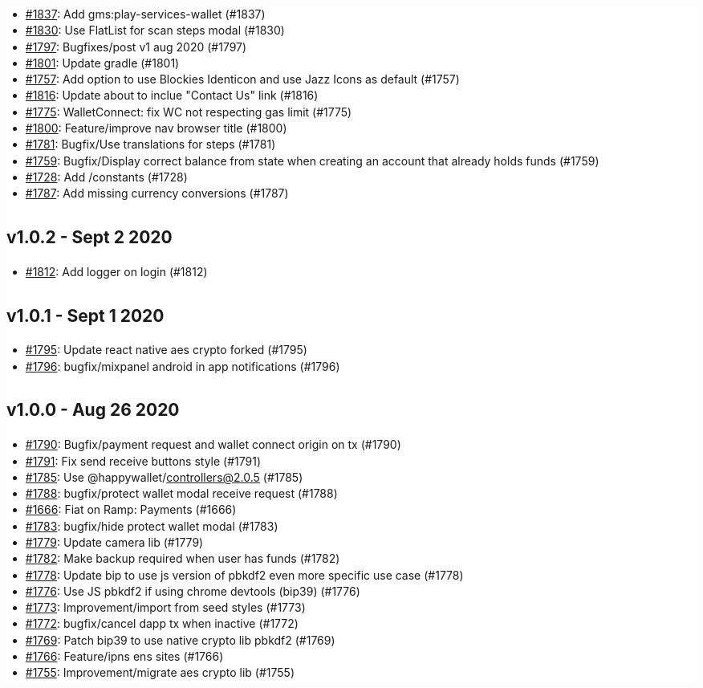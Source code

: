 - [#1837](https://github.com/HappyWallet/happywallet-mobile/pull/1837): Add gms:play-services-wallet (#1837)
- [#1830](https://github.com/HappyWallet/happywallet-mobile/pull/1830): Use FlatList for scan steps modal (#1830)
- [#1797](https://github.com/HappyWallet/happywallet-mobile/pull/1797): Bugfixes/post v1 aug 2020 (#1797)
- [#1801](https://github.com/HappyWallet/happywallet-mobile/pull/1801): Update gradle (#1801)
- [#1757](https://github.com/HappyWallet/happywallet-mobile/pull/1757): Add option to use Blockies Identicon and use Jazz Icons as default (#1757)
- [#1816](https://github.com/HappyWallet/happywallet-mobile/pull/1816): Update about to inclue "Contact Us" link (#1816)
- [#1775](https://github.com/HappyWallet/happywallet-mobile/pull/1775): WalletConnect: fix WC not respecting gas limit (#1775)
- [#1800](https://github.com/HappyWallet/happywallet-mobile/pull/1800): Feature/improve nav browser title (#1800)
- [#1781](https://github.com/HappyWallet/happywallet-mobile/pull/1781): Bugfix/Use translations for steps (#1781)
- [#1759](https://github.com/HappyWallet/happywallet-mobile/pull/1759): Bugfix/Display correct balance from state when creating an account that already holds funds (#1759)
- [#1728](https://github.com/HappyWallet/happywallet-mobile/pull/1728): Add /constants (#1728)
- [#1787](https://github.com/HappyWallet/happywallet-mobile/pull/1787): Add missing currency conversions (#1787)

## v1.0.2 - Sept 2 2020
- [#1812](https://github.com/HappyWallet/happywallet-mobile/pull/1812): Add logger on login (#1812)

## v1.0.1 - Sept 1 2020
- [#1795](https://github.com/HappyWallet/happywallet-mobile/pull/1795): Update react native aes crypto forked (#1795)
- [#1796](https://github.com/HappyWallet/happywallet-mobile/pull/1796): bugfix/mixpanel android in app notifications (#1796)

## v1.0.0 - Aug 26 2020
- [#1790](https://github.com/HappyWallet/happywallet-mobile/pull/1790): Bugfix/payment request and wallet connect origin on tx (#1790)
- [#1791](https://github.com/HappyWallet/happywallet-mobile/pull/1791): Fix send receive buttons style (#1791)
- [#1785](https://github.com/HappyWallet/happywallet-mobile/pull/1785): Use @happywallet/controllers@2.0.5 (#1785)
- [#1788](https://github.com/HappyWallet/happywallet-mobile/pull/1788): bugfix/protect wallet modal receive request (#1788)
- [#1666](https://github.com/HappyWallet/happywallet-mobile/pull/1666): Fiat on Ramp: Payments (#1666)
- [#1783](https://github.com/HappyWallet/happywallet-mobile/pull/1783): bugfix/hide protect wallet modal (#1783)
- [#1779](https://github.com/HappyWallet/happywallet-mobile/pull/1779): Update camera lib (#1779)
- [#1782](https://github.com/HappyWallet/happywallet-mobile/pull/1782): Make backup required when user has funds (#1782)
- [#1778](https://github.com/HappyWallet/happywallet-mobile/pull/1778): Update bip to use js version of pbkdf2 even more specific use case (#1778)
- [#1776](https://github.com/HappyWallet/happywallet-mobile/pull/1776): Use JS pbkdf2 if using chrome devtools (bip39) (#1776)
- [#1773](https://github.com/HappyWallet/happywallet-mobile/pull/1773): Improvement/import from seed styles (#1773)
- [#1772](https://github.com/HappyWallet/happywallet-mobile/pull/1772): bugfix/cancel dapp tx when inactive (#1772)
- [#1769](https://github.com/HappyWallet/happywallet-mobile/pull/1769): Patch bip39 to use native crypto lib pbkdf2 (#1769)
- [#1766](https://github.com/HappyWallet/happywallet-mobile/pull/1766): Feature/ipns ens sites (#1766)
- [#1755](https://github.com/HappyWallet/happywallet-mobile/pull/1755): Improvement/migrate aes crypto lib (#1755)